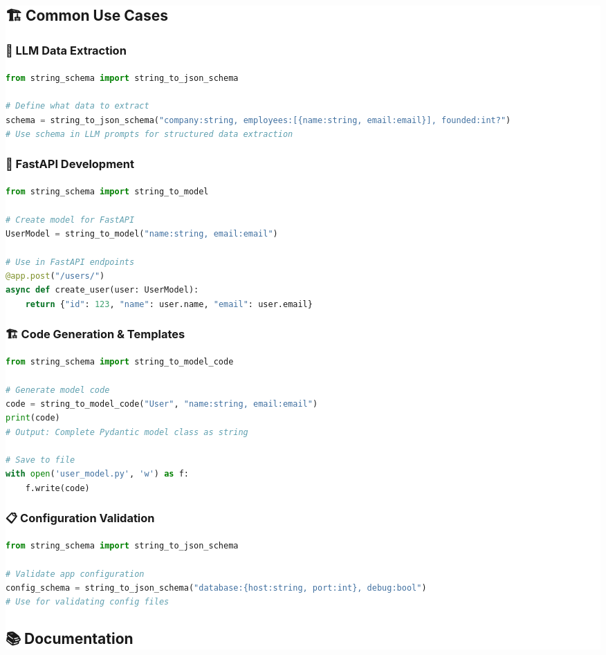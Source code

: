 ## 🏗️ Common Use Cases

### 🤖 LLM Data Extraction

```python
from string_schema import string_to_json_schema

# Define what data to extract
schema = string_to_json_schema("company:string, employees:[{name:string, email:email}], founded:int?")
# Use schema in LLM prompts for structured data extraction
```

### 🔧 FastAPI Development

```python
from string_schema import string_to_model

# Create model for FastAPI
UserModel = string_to_model("name:string, email:email")

# Use in FastAPI endpoints
@app.post("/users/")
async def create_user(user: UserModel):
    return {"id": 123, "name": user.name, "email": user.email}
```

### 🏗️ Code Generation & Templates

```python
from string_schema import string_to_model_code

# Generate model code
code = string_to_model_code("User", "name:string, email:email")
print(code)
# Output: Complete Pydantic model class as string

# Save to file
with open('user_model.py', 'w') as f:
    f.write(code)
```

### 📋 Configuration Validation

```python
from string_schema import string_to_json_schema

# Validate app configuration
config_schema = string_to_json_schema("database:{host:string, port:int}, debug:bool")
# Use for validating config files
```

## 📚 Documentation
